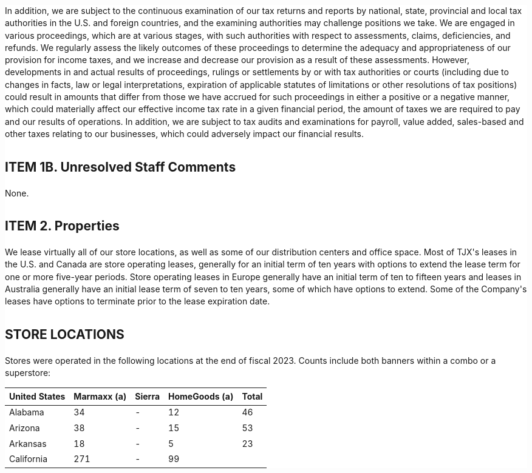 <p>In addition, we are subject to the continuous examination of our tax returns and reports by national, state, provincial and local tax authorities in the U.S. and foreign countries, and the examining authorities may challenge positions we take. We are engaged in various proceedings, which are at various stages, with such authorities with respect to assessments, claims, deficiencies, and refunds. We regularly assess the likely outcomes of these proceedings to determine the adequacy and appropriateness of our provision for income taxes, and we increase and decrease our provision as a result of these assessments. However, developments in and actual results of proceedings, rulings or settlements by or with tax authorities or courts (including due to changes in facts, law or legal interpretations, expiration of applicable statutes of limitations or other resolutions of tax positions) could result in amounts that differ from those we have accrued for such proceedings in either a positive or a negative manner, which could materially affect our effective income tax rate in a given financial period, the amount of taxes we are required to pay and our results of operations. In addition, we are subject to tax audits and examinations for payroll, value added, sales-based and other taxes relating to our businesses, which could adversely impact our financial results.</p>
<h2>ITEM 1B. Unresolved Staff Comments</h2>
<p>None.</p>
<h2>ITEM 2. Properties</h2>
<p>We lease virtually all of our store locations, as well as some of our distribution centers and office space. Most of TJX's leases in the U.S. and Canada are store operating leases, generally for an initial term of ten years with options to extend the lease term for one or more five-year periods. Store operating leases in Europe generally have an initial term of ten to fifteen years and leases in Australia generally have an initial lease term of seven to ten years, some of which have options to extend. Some of the Company's leases have options to terminate prior to the lease expiration date.</p>
<h2>STORE LOCATIONS</h2>
<p>Stores were operated in the following locations at the end of fiscal 2023. Counts include both banners within a combo or a superstore:</p>
<table>
<thead>
<tr>
<th>United States</th>
<th>Marmaxx (a)</th>
<th>Sierra</th>
<th>HomeGoods (a)</th>
<th>Total</th>
</tr>
</thead>
<tbody>
<tr>
<td>Alabama</td>
<td>34</td>
<td>-</td>
<td>12</td>
<td>46</td>
</tr>
<tr>
<td>Arizona</td>
<td>38</td>
<td>-</td>
<td>15</td>
<td>53</td>
</tr>
<tr>
<td>Arkansas</td>
<td>18</td>
<td>-</td>
<td>5</td>
<td>23</td>
</tr>
<tr>
<td>California</td>
<td>271</td>
<td>-</td>
<td>99</td>